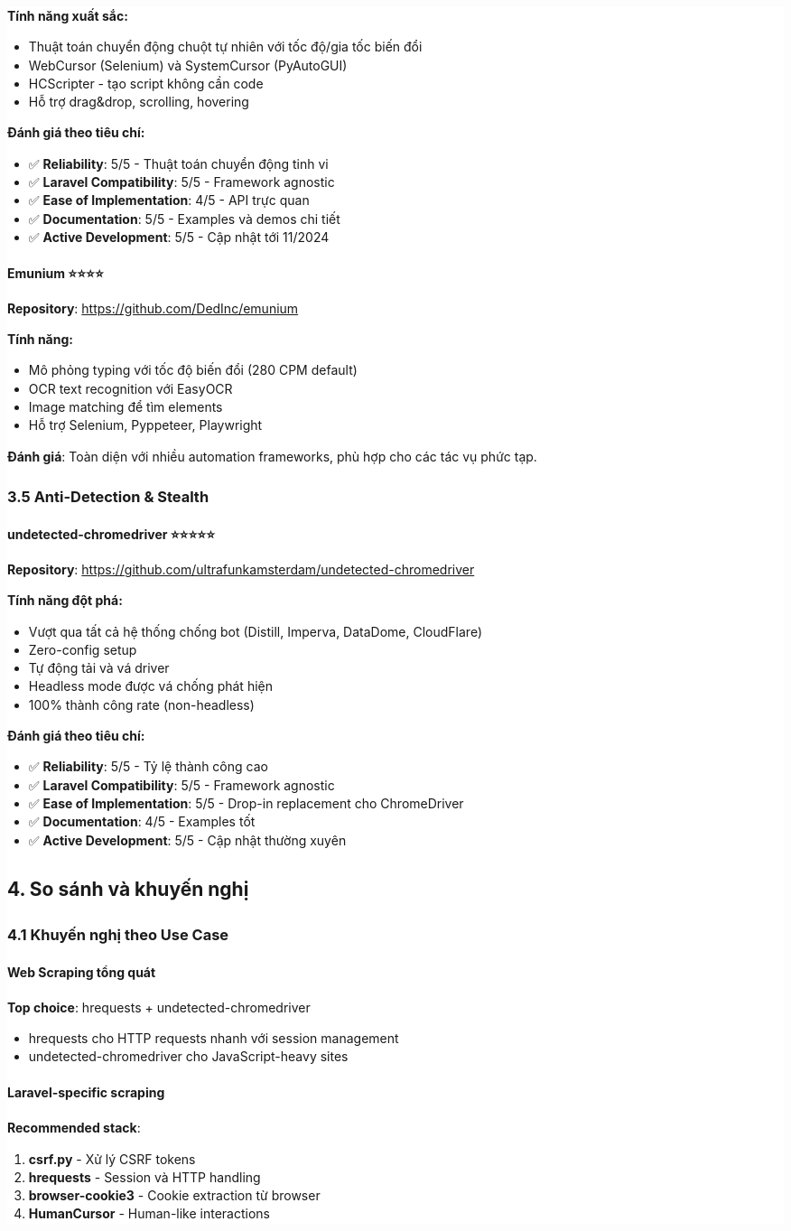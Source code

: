 **Tính năng xuất sắc:**
- Thuật toán chuyển động chuột tự nhiên với tốc độ/gia tốc biến đổi
- WebCursor (Selenium) và SystemCursor (PyAutoGUI)
- HCScripter - tạo script không cần code
- Hỗ trợ drag&drop, scrolling, hovering

**Đánh giá theo tiêu chí:**
- ✅ **Reliability**: 5/5 - Thuật toán chuyển động tinh vi
- ✅ **Laravel Compatibility**: 5/5 - Framework agnostic
- ✅ **Ease of Implementation**: 4/5 - API trực quan
- ✅ **Documentation**: 5/5 - Examples và demos chi tiết
- ✅ **Active Development**: 5/5 - Cập nhật tới 11/2024

#### Emunium ⭐⭐⭐⭐
**Repository**: https://github.com/DedInc/emunium

**Tính năng:**
- Mô phỏng typing với tốc độ biến đổi (280 CPM default)
- OCR text recognition với EasyOCR
- Image matching để tìm elements
- Hỗ trợ Selenium, Pyppeteer, Playwright

**Đánh giá**: Toàn diện với nhiều automation frameworks, phù hợp cho các tác vụ phức tạp.

### 3.5 Anti-Detection & Stealth

#### undetected-chromedriver ⭐⭐⭐⭐⭐
**Repository**: https://github.com/ultrafunkamsterdam/undetected-chromedriver

**Tính năng đột phá:**
- Vượt qua tất cả hệ thống chống bot (Distill, Imperva, DataDome, CloudFlare)
- Zero-config setup
- Tự động tải và vá driver
- Headless mode được vá chống phát hiện
- 100% thành công rate (non-headless)

**Đánh giá theo tiêu chí:**
- ✅ **Reliability**: 5/5 - Tỷ lệ thành công cao
- ✅ **Laravel Compatibility**: 5/5 - Framework agnostic
- ✅ **Ease of Implementation**: 5/5 - Drop-in replacement cho ChromeDriver
- ✅ **Documentation**: 4/5 - Examples tốt
- ✅ **Active Development**: 5/5 - Cập nhật thường xuyên

## 4. So sánh và khuyến nghị

### 4.1 Khuyến nghị theo Use Case

#### Web Scraping tổng quát
**Top choice**: hrequests + undetected-chromedriver
- hrequests cho HTTP requests nhanh với session management
- undetected-chromedriver cho JavaScript-heavy sites

#### Laravel-specific scraping
**Recommended stack**:
1. **csrf.py** - Xử lý CSRF tokens
2. **hrequests** - Session và HTTP handling  
3. **browser-cookie3** - Cookie extraction từ browser
4. **HumanCursor** - Human-like interactions
